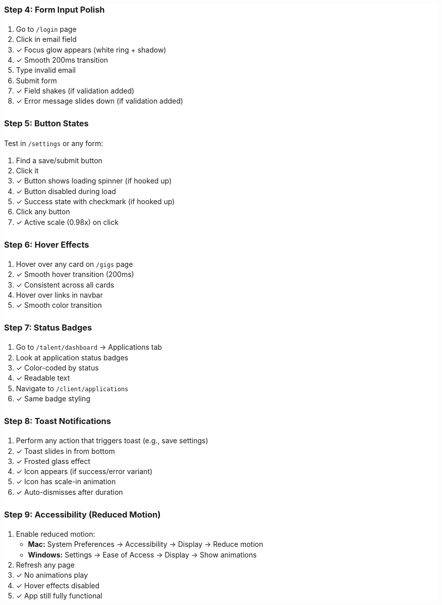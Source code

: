 ### **Step 4: Form Input Polish**
1. Go to `/login` page
2. Click in email field
3. ✓ Focus glow appears (white ring + shadow)
4. ✓ Smooth 200ms transition
5. Type invalid email
6. Submit form
7. ✓ Field shakes (if validation added)
8. ✓ Error message slides down (if validation added)

### **Step 5: Button States**
Test in `/settings` or any form:
1. Find a save/submit button
2. Click it
3. ✓ Button shows loading spinner (if hooked up)
4. ✓ Button disabled during load
5. ✓ Success state with checkmark (if hooked up)
6. Click any button
7. ✓ Active scale (0.98x) on click

### **Step 6: Hover Effects**
1. Hover over any card on `/gigs` page
2. ✓ Smooth hover transition (200ms)
3. ✓ Consistent across all cards
4. Hover over links in navbar
5. ✓ Smooth color transition

### **Step 7: Status Badges**
1. Go to `/talent/dashboard` → Applications tab
2. Look at application status badges
3. ✓ Color-coded by status
4. ✓ Readable text
5. Navigate to `/client/applications`
6. ✓ Same badge styling

### **Step 8: Toast Notifications**
1. Perform any action that triggers toast (e.g., save settings)
2. ✓ Toast slides in from bottom
3. ✓ Frosted glass effect
4. ✓ Icon appears (if success/error variant)
5. ✓ Icon has scale-in animation
6. ✓ Auto-dismisses after duration

### **Step 9: Accessibility (Reduced Motion)**
1. Enable reduced motion:
   - **Mac:** System Preferences → Accessibility → Display → Reduce motion
   - **Windows:** Settings → Ease of Access → Display → Show animations
2. Refresh any page
3. ✓ No animations play
4. ✓ Hover effects disabled
5. ✓ App still fully functional

